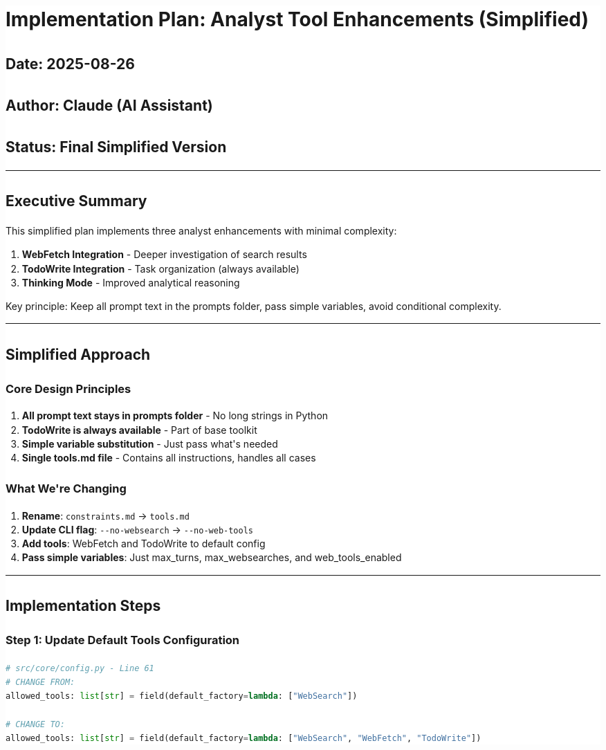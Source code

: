 # Implementation Plan: Analyst Tool Enhancements (Simplified)

## Date: 2025-08-26

## Author: Claude (AI Assistant)

## Status: Final Simplified Version

---

## Executive Summary

This simplified plan implements three analyst enhancements with minimal complexity:

1. **WebFetch Integration** - Deeper investigation of search results
2. **TodoWrite Integration** - Task organization (always available)
3. **Thinking Mode** - Improved analytical reasoning

Key principle: Keep all prompt text in the prompts folder, pass simple variables, avoid conditional complexity.

---

## Simplified Approach

### Core Design Principles

1. **All prompt text stays in prompts folder** - No long strings in Python
2. **TodoWrite is always available** - Part of base toolkit
3. **Simple variable substitution** - Just pass what's needed
4. **Single tools.md file** - Contains all instructions, handles all cases

### What We're Changing

1. **Rename**: `constraints.md` → `tools.md`
2. **Update CLI flag**: `--no-websearch` → `--no-web-tools`
3. **Add tools**: WebFetch and TodoWrite to default config
4. **Pass simple variables**: Just max_turns, max_websearches, and web_tools_enabled

---

## Implementation Steps

### Step 1: Update Default Tools Configuration

```python
# src/core/config.py - Line 61
# CHANGE FROM:
allowed_tools: list[str] = field(default_factory=lambda: ["WebSearch"])

# CHANGE TO:
allowed_tools: list[str] = field(default_factory=lambda: ["WebSearch", "WebFetch", "TodoWrite"])
```
